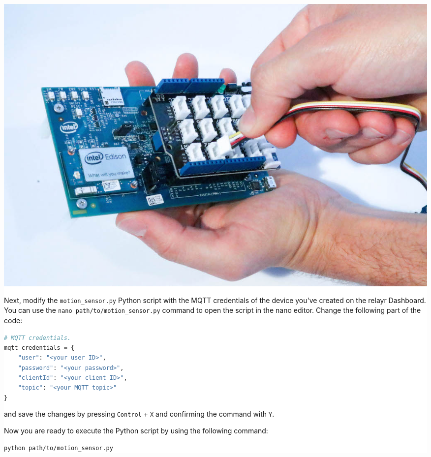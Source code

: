 ![D2 pin](../assets/d2-pin.jpg)

Next, modify the `motion_sensor.py` Python script with the MQTT credentials of
the device you've created on the relayr Dashboard. You can use the `nano
path/to/motion_sensor.py` command to open the script in the nano editor.
Change the following part of the code:

```python
# MQTT credentials.
mqtt_credentials = {
    "user": "<your user ID>",
    "password": "<your password>",
    "clientId": "<your client ID>",
    "topic": "<your MQTT topic>"
}
```

and save the changes by pressing `Control` + `X` and confirming the command with `Y`.

Now you are ready to execute the Python script by using the following command:

```shell
python path/to/motion_sensor.py
```
